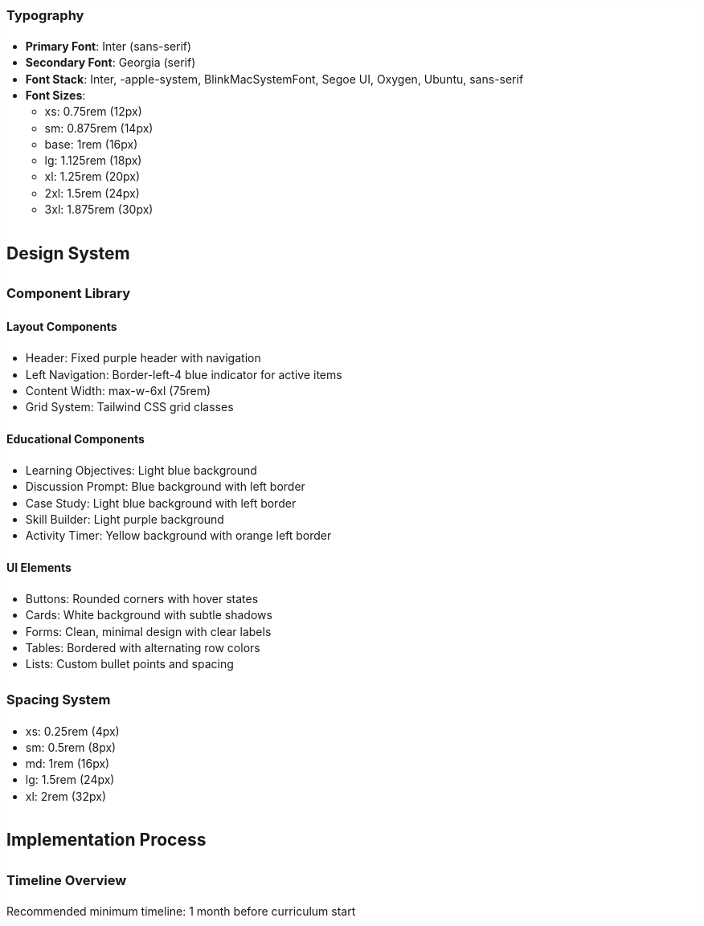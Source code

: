 ### Typography
- **Primary Font**: Inter (sans-serif)
- **Secondary Font**: Georgia (serif)
- **Font Stack**: Inter, -apple-system, BlinkMacSystemFont, Segoe UI, Oxygen, Ubuntu, sans-serif
- **Font Sizes**:
  - xs: 0.75rem (12px)
  - sm: 0.875rem (14px)
  - base: 1rem (16px)
  - lg: 1.125rem (18px)
  - xl: 1.25rem (20px)
  - 2xl: 1.5rem (24px)
  - 3xl: 1.875rem (30px)

## Design System

### Component Library
#### Layout Components
- Header: Fixed purple header with navigation
- Left Navigation: Border-left-4 blue indicator for active items
- Content Width: max-w-6xl (75rem)
- Grid System: Tailwind CSS grid classes

#### Educational Components
- Learning Objectives: Light blue background
- Discussion Prompt: Blue background with left border
- Case Study: Light blue background with left border
- Skill Builder: Light purple background
- Activity Timer: Yellow background with orange left border

#### UI Elements
- Buttons: Rounded corners with hover states
- Cards: White background with subtle shadows
- Forms: Clean, minimal design with clear labels
- Tables: Bordered with alternating row colors
- Lists: Custom bullet points and spacing

### Spacing System
- xs: 0.25rem (4px)
- sm: 0.5rem (8px)
- md: 1rem (16px)
- lg: 1.5rem (24px)
- xl: 2rem (32px)

## Implementation Process

### Timeline Overview
Recommended minimum timeline: 1 month before curriculum start

